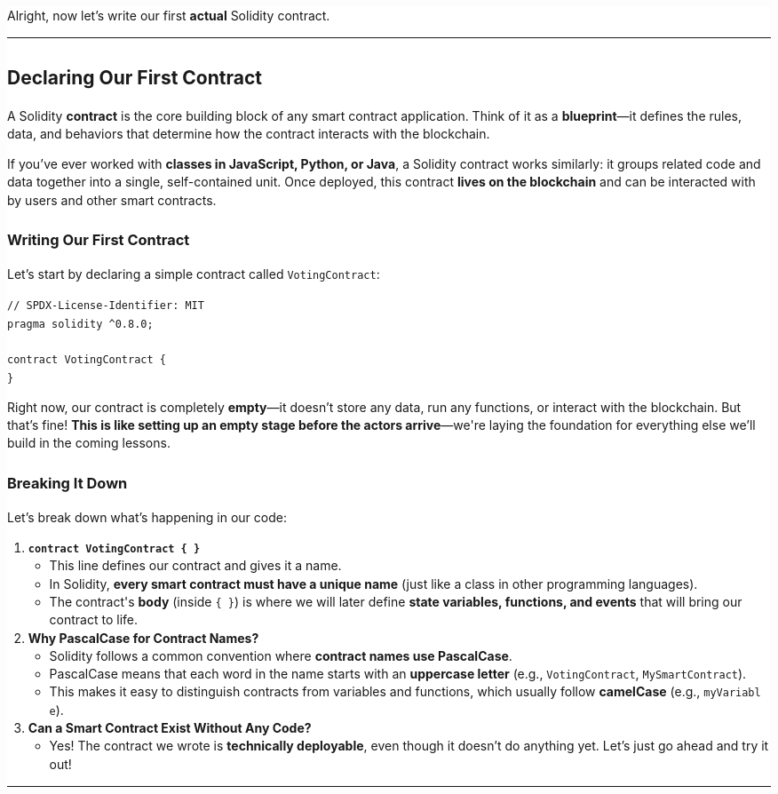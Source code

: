 Alright, now let’s write our first **actual** Solidity contract.

---

## **Declaring Our First Contract**

A Solidity **contract** is the core building block of any smart contract application. Think of it as a **blueprint**—it defines the rules, data, and behaviors that determine how the contract interacts with the blockchain.

If you’ve ever worked with **classes in JavaScript, Python, or Java**, a Solidity contract works similarly: it groups related code and data together into a single, self-contained unit. Once deployed, this contract **lives on the blockchain** and can be interacted with by users and other smart contracts.

### **Writing Our First Contract**

Let’s start by declaring a simple contract called `VotingContract`:

```solidity
// SPDX-License-Identifier: MIT
pragma solidity ^0.8.0;

contract VotingContract {
}

```

Right now, our contract is completely **empty**—it doesn’t store any data, run any functions, or interact with the blockchain. But that’s fine! **This is like setting up an empty stage before the actors arrive**—we're laying the foundation for everything else we’ll build in the coming lessons.

### **Breaking It Down**

Let’s break down what’s happening in our code:

1. **`contract VotingContract { }`**
    - This line defines our contract and gives it a name.
    - In Solidity, **every smart contract must have a unique name** (just like a class in other programming languages).
    - The contract's **body** (inside `{ }`) is where we will later define **state variables, functions, and events** that will bring our contract to life.
2. **Why PascalCase for Contract Names?**
    - Solidity follows a common convention where **contract names use PascalCase**.
    - PascalCase means that each word in the name starts with an **uppercase letter** (e.g., `VotingContract`, `MySmartContract`).
    - This makes it easy to distinguish contracts from variables and functions, which usually follow **camelCase** (e.g., `myVariable`).
3. **Can a Smart Contract Exist Without Any Code?**
    - Yes! The contract we wrote is **technically deployable**, even though it doesn’t do anything yet. Let’s just go ahead and try it out!

---
